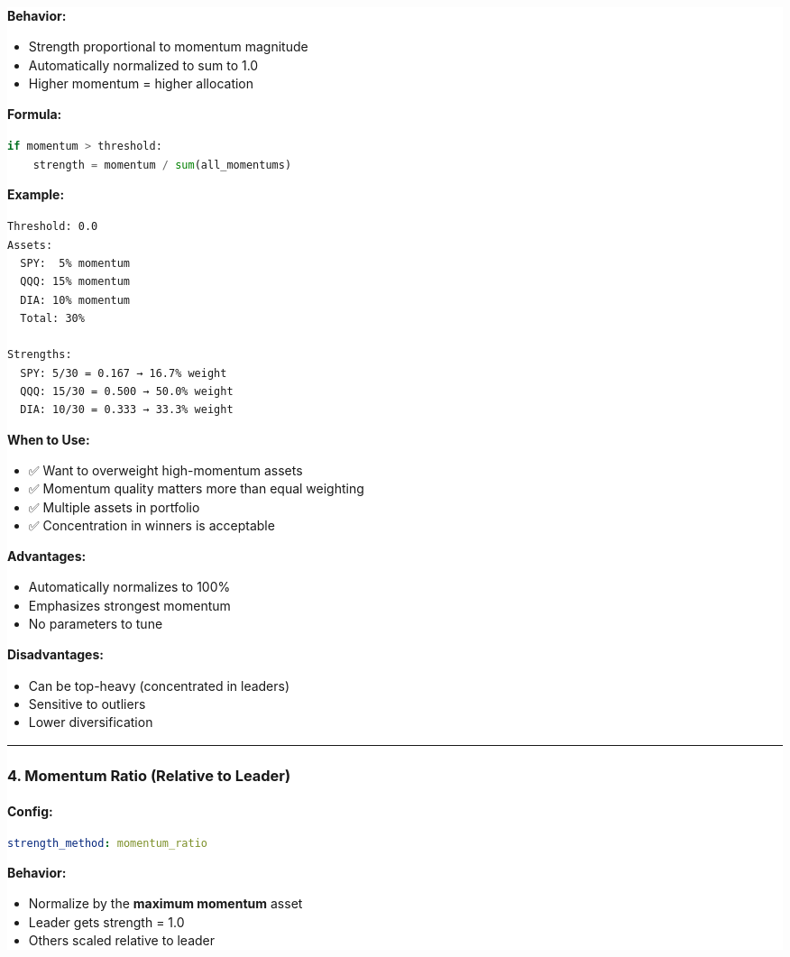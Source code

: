 **Behavior:**
- Strength proportional to momentum magnitude
- Automatically normalized to sum to 1.0
- Higher momentum = higher allocation

**Formula:**
```python
if momentum > threshold:
    strength = momentum / sum(all_momentums)
```

**Example:**
```
Threshold: 0.0
Assets:
  SPY:  5% momentum
  QQQ: 15% momentum
  DIA: 10% momentum
  Total: 30%

Strengths:
  SPY: 5/30 = 0.167 → 16.7% weight
  QQQ: 15/30 = 0.500 → 50.0% weight
  DIA: 10/30 = 0.333 → 33.3% weight
```

**When to Use:**
- ✅ Want to overweight high-momentum assets
- ✅ Momentum quality matters more than equal weighting
- ✅ Multiple assets in portfolio
- ✅ Concentration in winners is acceptable

**Advantages:**
- Automatically normalizes to 100%
- Emphasizes strongest momentum
- No parameters to tune

**Disadvantages:**
- Can be top-heavy (concentrated in leaders)
- Sensitive to outliers
- Lower diversification

---

### 4. Momentum Ratio (Relative to Leader)

**Config:**
```yaml
strength_method: momentum_ratio
```

**Behavior:**
- Normalize by the **maximum momentum** asset
- Leader gets strength = 1.0
- Others scaled relative to leader
